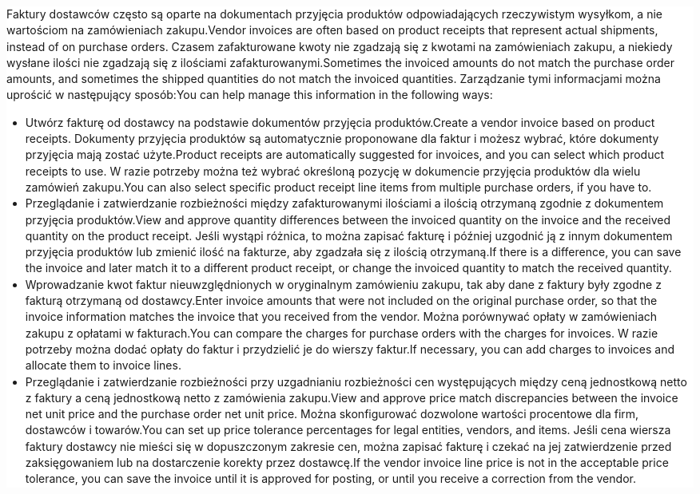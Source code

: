 <span data-ttu-id="caa24-462">Faktury dostawców często są oparte na dokumentach przyjęcia produktów odpowiadających rzeczywistym wysyłkom, a nie wartościom na zamówieniach zakupu.</span><span class="sxs-lookup"><span data-stu-id="caa24-462">Vendor invoices are often based on product receipts that represent actual shipments, instead of on purchase orders.</span></span> <span data-ttu-id="caa24-463">Czasem zafakturowane kwoty nie zgadzają się z kwotami na zamówieniach zakupu, a niekiedy wysłane ilości nie zgadzają się z ilościami zafakturowanymi.</span><span class="sxs-lookup"><span data-stu-id="caa24-463">Sometimes the invoiced amounts do not match the purchase order amounts, and sometimes the shipped quantities do not match the invoiced quantities.</span></span> <span data-ttu-id="caa24-464">Zarządzanie tymi informacjami można uprościć w następujący sposób:</span><span class="sxs-lookup"><span data-stu-id="caa24-464">You can help manage this information in the following ways:</span></span>
-   <span data-ttu-id="caa24-465">Utwórz fakturę od dostawcy na podstawie dokumentów przyjęcia produktów.</span><span class="sxs-lookup"><span data-stu-id="caa24-465">Create a vendor invoice based on product receipts.</span></span> <span data-ttu-id="caa24-466">Dokumenty przyjęcia produktów są automatycznie proponowane dla faktur i możesz wybrać, które dokumenty przyjęcia mają zostać użyte.</span><span class="sxs-lookup"><span data-stu-id="caa24-466">Product receipts are automatically suggested for invoices, and you can select which product receipts to use.</span></span> <span data-ttu-id="caa24-467">W razie potrzeby można też wybrać określoną pozycję w dokumencie przyjęcia produktów dla wielu zamówień zakupu.</span><span class="sxs-lookup"><span data-stu-id="caa24-467">You can also select specific product receipt line items from multiple purchase orders, if you have to.</span></span>
-   <span data-ttu-id="caa24-468">Przeglądanie i zatwierdzanie rozbieżności między zafakturowanymi ilościami a ilością otrzymaną zgodnie z dokumentem przyjęcia produktów.</span><span class="sxs-lookup"><span data-stu-id="caa24-468">View and approve quantity differences between the invoiced quantity on the invoice and the received quantity on the product receipt.</span></span> <span data-ttu-id="caa24-469">Jeśli wystąpi różnica, to można zapisać fakturę i później uzgodnić ją z innym dokumentem przyjęcia produktów lub zmienić ilość na fakturze, aby zgadzała się z ilością otrzymaną.</span><span class="sxs-lookup"><span data-stu-id="caa24-469">If there is a difference, you can save the invoice and later match it to a different product receipt, or change the invoiced quantity to match the received quantity.</span></span>
-   <span data-ttu-id="caa24-470">Wprowadzanie kwot faktur nieuwzględnionych w oryginalnym zamówieniu zakupu, tak aby dane z faktury były zgodne z fakturą otrzymaną od dostawcy.</span><span class="sxs-lookup"><span data-stu-id="caa24-470">Enter invoice amounts that were not included on the original purchase order, so that the invoice information matches the invoice that you received from the vendor.</span></span> <span data-ttu-id="caa24-471">Można porównywać opłaty w zamówieniach zakupu z opłatami w fakturach.</span><span class="sxs-lookup"><span data-stu-id="caa24-471">You can compare the charges for purchase orders with the charges for invoices.</span></span> <span data-ttu-id="caa24-472">W razie potrzeby można dodać opłaty do faktur i przydzielić je do wierszy faktur.</span><span class="sxs-lookup"><span data-stu-id="caa24-472">If necessary, you can add charges to invoices and allocate them to invoice lines.</span></span>
-   <span data-ttu-id="caa24-473">Przeglądanie i zatwierdzanie rozbieżności przy uzgadnianiu rozbieżności cen występujących między ceną jednostkową netto z faktury a ceną jednostkową netto z zamówienia zakupu.</span><span class="sxs-lookup"><span data-stu-id="caa24-473">View and approve price match discrepancies between the invoice net unit price and the purchase order net unit price.</span></span> <span data-ttu-id="caa24-474">Można skonfigurować dozwolone wartości procentowe dla firm, dostawców i towarów.</span><span class="sxs-lookup"><span data-stu-id="caa24-474">You can set up price tolerance percentages for legal entities, vendors, and items.</span></span> <span data-ttu-id="caa24-475">Jeśli cena wiersza faktury dostawcy nie mieści się w dopuszczonym zakresie cen, można zapisać fakturę i czekać na jej zatwierdzenie przed zaksięgowaniem lub na dostarczenie korekty przez dostawcę.</span><span class="sxs-lookup"><span data-stu-id="caa24-475">If the vendor invoice line price is not in the acceptable price tolerance, you can save the invoice until it is approved for posting, or until you receive a correction from the vendor.</span></span>
